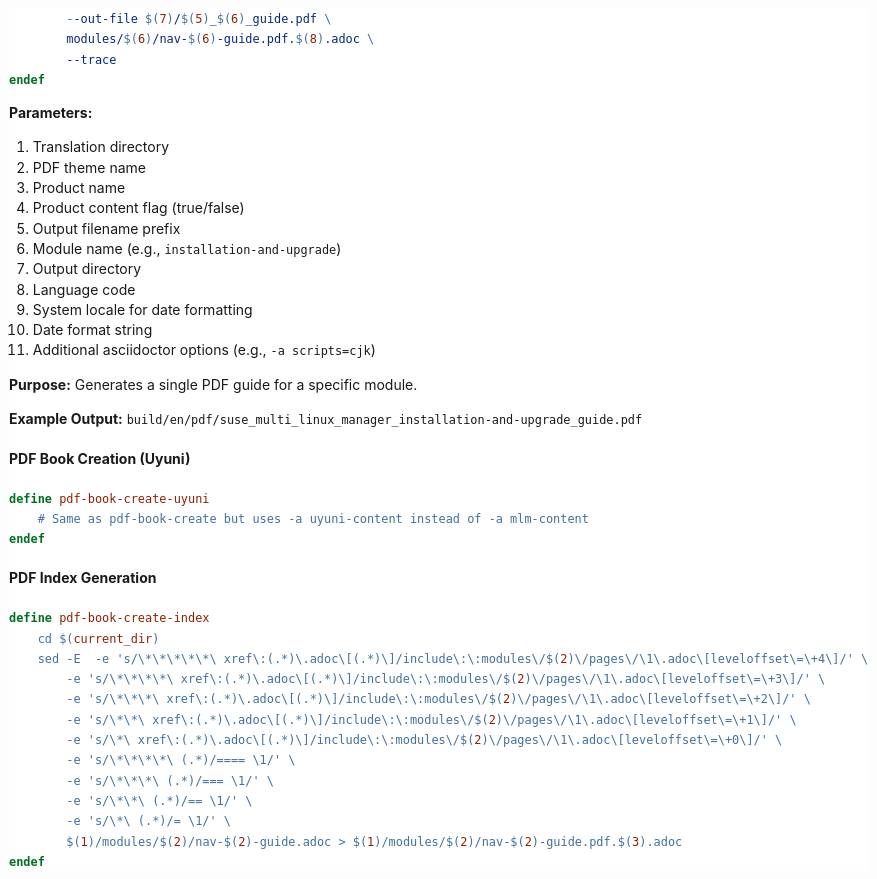 ```makefile
		--out-file $(7)/$(5)_$(6)_guide.pdf \
		modules/$(6)/nav-$(6)-guide.pdf.$(8).adoc \
		--trace
endef
```

**Parameters:**
1. Translation directory
2. PDF theme name
3. Product name
4. Product content flag (true/false)
5. Output filename prefix
6. Module name (e.g., `installation-and-upgrade`)
7. Output directory
8. Language code
9. System locale for date formatting
10. Date format string
11. Additional asciidoctor options (e.g., `-a scripts=cjk`)

**Purpose:** Generates a single PDF guide for a specific module.

**Example Output:** `build/en/pdf/suse_multi_linux_manager_installation-and-upgrade_guide.pdf`

#### PDF Book Creation (Uyuni)

```makefile
define pdf-book-create-uyuni
	# Same as pdf-book-create but uses -a uyuni-content instead of -a mlm-content
endef
```

#### PDF Index Generation

```makefile
define pdf-book-create-index
	cd $(current_dir)
	sed -E  -e 's/\*\*\*\*\*\ xref\:(.*)\.adoc\[(.*)\]/include\:\:modules\/$(2)\/pages\/\1\.adoc\[leveloffset\=\+4\]/' \
		-e 's/\*\*\*\*\ xref\:(.*)\.adoc\[(.*)\]/include\:\:modules\/$(2)\/pages\/\1\.adoc\[leveloffset\=\+3\]/' \
		-e 's/\*\*\*\ xref\:(.*)\.adoc\[(.*)\]/include\:\:modules\/$(2)\/pages\/\1\.adoc\[leveloffset\=\+2\]/' \
		-e 's/\*\*\ xref\:(.*)\.adoc\[(.*)\]/include\:\:modules\/$(2)\/pages\/\1\.adoc\[leveloffset\=\+1\]/' \
		-e 's/\*\ xref\:(.*)\.adoc\[(.*)\]/include\:\:modules\/$(2)\/pages\/\1\.adoc\[leveloffset\=\+0\]/' \
		-e 's/\*\*\*\*\ (.*)/==== \1/' \
		-e 's/\*\*\*\ (.*)/=== \1/' \
		-e 's/\*\*\ (.*)/== \1/' \
		-e 's/\*\ (.*)/= \1/' \
		$(1)/modules/$(2)/nav-$(2)-guide.adoc > $(1)/modules/$(2)/nav-$(2)-guide.pdf.$(3).adoc
endef
```
